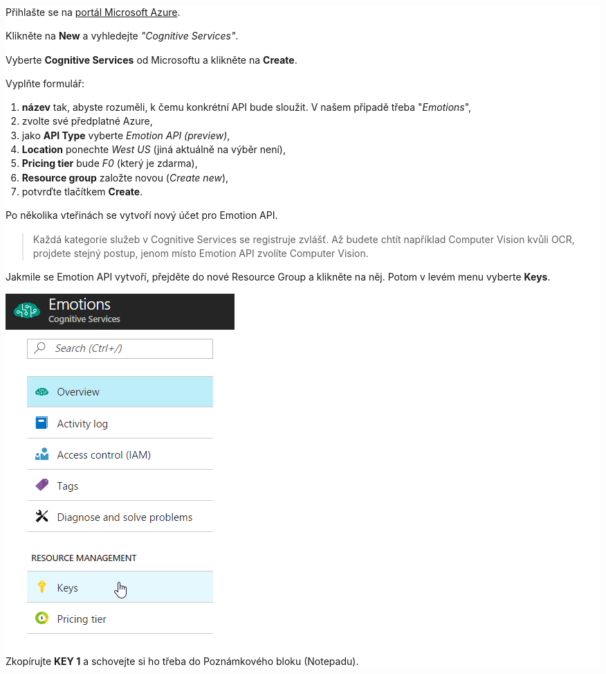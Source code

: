 Přihlašte se na [portál Microsoft Azure](https://portal.azure.com).

Klikněte na **New** a vyhledejte *"Cognitive Services"*.

Vyberte **Cognitive Services** od Microsoftu a klikněte na **Create**.

Vyplňte formulář:

1. **název** tak, abyste rozuměli, k čemu konkrétní API bude sloužit. V našem případě třeba "*Emotions*",
2. zvolte své předplatné Azure,
3. jako **API Type** vyberte *Emotion API (preview)*,
4. **Location** ponechte *West US* (jiná aktuálně na výběr není),
5. **Pricing tier** bude *F0* (který je zdarma),
6. **Resource group** založte novou (*Create new*),
7. potvrďte tlačítkem **Create**.

Po několika vteřinách se vytvoří nový účet pro Emotion API. 

> Každá kategorie služeb v Cognitive Services se registruje zvlášť. Až budete chtít například Computer Vision kvůli OCR, projdete stejný postup, jenom místo Emotion API zvolíte Computer Vision.

Jakmile se Emotion API vytvoří, přejděte do nové Resource Group a klikněte na něj. Potom v levém menu vyberte **Keys**.

![](Images/1-keys.png)

Zkopírujte **KEY 1** a schovejte si ho třeba do Poznámkového bloku (Notepadu).
